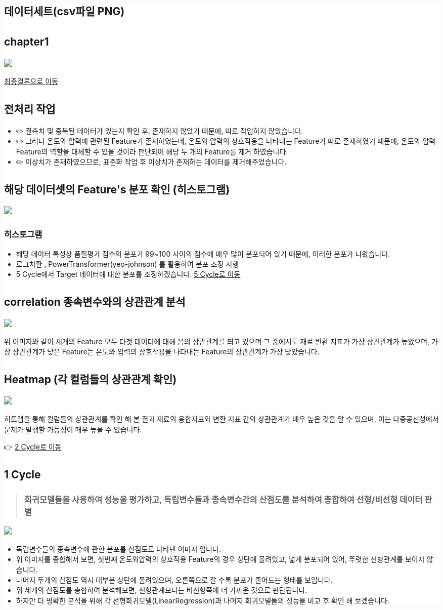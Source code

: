 ## 데이터세트(csv파일 PNG) <ManuFact Quality Rating Predict>
## chapter1
<img src='https://github.com/dosel70/MachineLearning-Project/assets/143694489/502153ea-8ec5-44cc-b0c6-70b640c5a7ab' width="600px">  

[최종결론으로 이동](#Final-Chapter)

## 전처리 작업
- ✏️ 결측치 및 중복된 데이터가 있는지 확인 후, 존재하지 않았기 때문에, 따로 작업하지 않았습니다.
- ✏️ 그러나 온도와 압력에 관련된 Feature가 존재하였는데, 온도와 압력의 상호작용을 나타내는 Feature가 따로 존재하였기 때문에, 온도와 압력 Feature의 역할을 대체할 수 있을 것이라 판단되어 해당 두 개의 Feature를 제거 하였습니다.
- ✏️ 이상치가 존재하였으므로, 표준화 작업 후 이상치가 존재하는 데이터를 제거해주었습니다.  

## 해당 데이터셋의 Feature's 분포 확인 (히스토그램)  
<img src='https://github.com/dosel70/MachineLearning-Project/assets/143694489/4566ec7e-cbea-44ba-b4f5-187476b10968' width="600px">    

### 히스토그램  

- 해당 데이터 특성상 품질평가 점수의 분포가 99~100 사이의 점수에 매우 많이 분포되어 있기 때문에, 이러한 분포가 나왔습니다.
- 로그치환 , PowerTransformer(yeo-johnson) 를 활용하여 분포 조정 시행  
- 5 Cycle에서 Target 데이터에 대한 분포를 조정하겠습니다. 
[5 Cycle로 이동](#5-Cycle)

## correlation 종속변수와의 상관관계 분석
<img src='https://github.com/dosel70/MachineLearning-Project/assets/143694489/faf4f4e8-e735-49e3-973f-cca650957ee5' width="600px">    

위 이미지와 같이 세개의 Feature 모두 타겟 데이터에 대해 음의 상관관계를 띄고 있으며 그 중에서도 재료 변환 지표가 가장 상관관계가 높았으며, 가장 상관관계가 낮은 Feature는 온도와 압력의 상호작용을 나타내는 Feature의 상관관계가 가장 낮았습니다.

## Heatmap (각 컬럼들의 상관관계 확인)
<img src='https://github.com/dosel70/MachineLearning-Project/assets/143694489/7b01dc7c-000e-46d9-93ec-e0297b14c0a1' width="600px">  

히트맵을 통해 컬럼들의 상관관계를 확인 해 본 결과 재료의 융합지표와 변환 지표 간의 상관관계가 매우 높은 것을 알 수 있으며, 이는 다중공선성에서 문제가 발생할 가능성이 매우 높을 수 있습니다.  
  
👉 [2 Cycle로 이동](#2-Cycle)

## 1 Cycle
> ### 회귀모델들을 사용하여 성능을 평가하고, 독립변수들과 종속변수간의 산점도를 분석하여 총합하여 선형/비선형 데이터 판별
<img src="https://github.com/dosel70/MachineLearning-Project/assets/143694489/b92e22ac-8ad1-4efe-902b-90017a7380fd" width="600px">  

- 독립변수들의 종속변수에 관한 분포를 산점도로 나타낸 이미지 입니다.   
- 위 이미지를 종합해서 보면, 첫번째 온도와압력의 상호작용 Feature의 경우 상단에 몰려있고, 넓게 분포되어 있어, 뚜렷한 선형관계를 보이지 않습니다.
- 나머지 두개의 산점도 역시 대부분 상단에 몰려있으며, 오른쪽으로 갈 수록 분포가 줄어드는 형태를 보입니다. 
- 위 세개의 산점도를 총합하여 분석해보면, 선형관계보다는 비선형쪽에 더 가까운 것으로 판단됩니다.
- 하지만 더 명확한 분석을 위해 각 선형회귀모델(LinearRegression)과 나머지 회귀모델들의 성능을 비교 후 확인 해 보겠습니다.     
